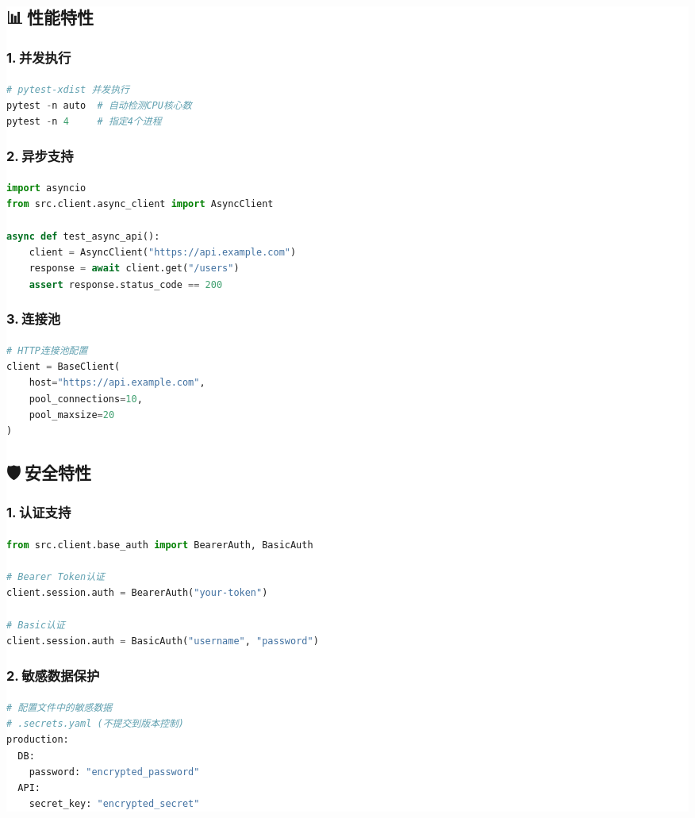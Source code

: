## 📊 性能特性

### 1. 并发执行

```python
# pytest-xdist 并发执行
pytest -n auto  # 自动检测CPU核心数
pytest -n 4     # 指定4个进程
```

### 2. 异步支持

```python
import asyncio
from src.client.async_client import AsyncClient

async def test_async_api():
    client = AsyncClient("https://api.example.com")
    response = await client.get("/users")
    assert response.status_code == 200
```

### 3. 连接池

```python
# HTTP连接池配置
client = BaseClient(
    host="https://api.example.com",
    pool_connections=10,
    pool_maxsize=20
)
```

## 🛡️ 安全特性

### 1. 认证支持

```python
from src.client.base_auth import BearerAuth, BasicAuth

# Bearer Token认证
client.session.auth = BearerAuth("your-token")

# Basic认证
client.session.auth = BasicAuth("username", "password")
```

### 2. 敏感数据保护

```python
# 配置文件中的敏感数据
# .secrets.yaml (不提交到版本控制)
production:
  DB:
    password: "encrypted_password"
  API:
    secret_key: "encrypted_secret"
```

